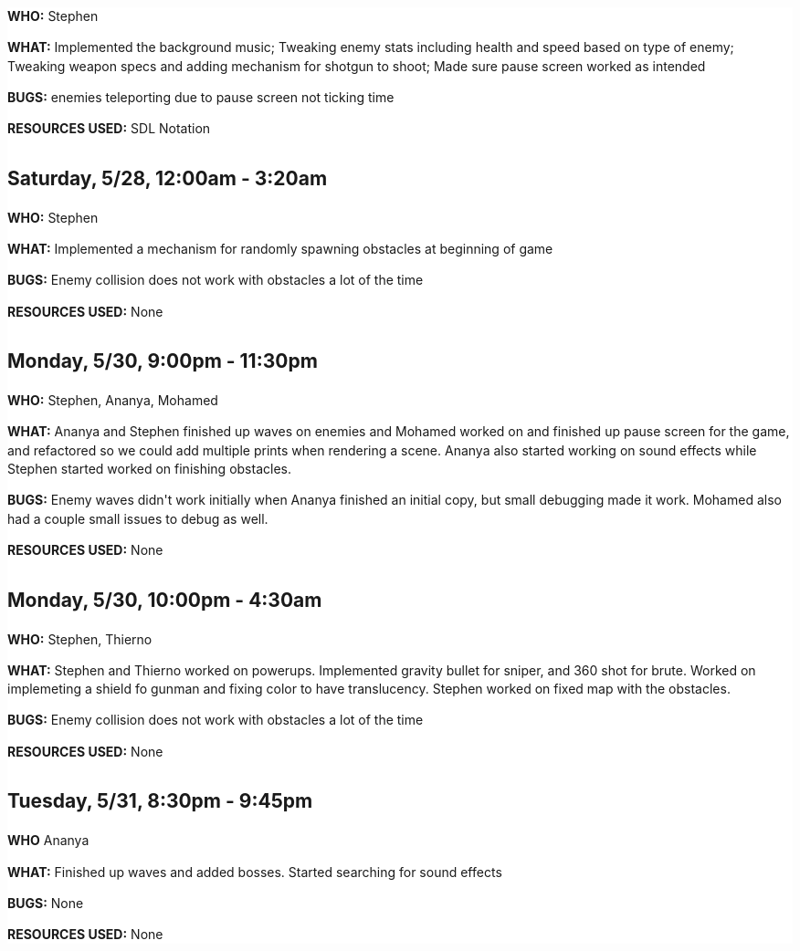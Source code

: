 **WHO:** Stephen

**WHAT:** Implemented the background music; Tweaking enemy stats including health and speed based on type of enemy; Tweaking weapon specs and adding
          mechanism for shotgun to shoot; Made sure pause screen worked as intended

**BUGS:** enemies teleporting due to pause screen not ticking time

**RESOURCES USED:** SDL Notation

## Saturday, 5/28, 12:00am - 3:20am

**WHO:** Stephen

**WHAT:** Implemented a mechanism for randomly spawning obstacles at beginning of game

**BUGS:** Enemy collision does not work with obstacles a lot of the time

**RESOURCES USED:** None


## Monday, 5/30, 9:00pm - 11:30pm

**WHO:** Stephen, Ananya, Mohamed

**WHAT:** Ananya and Stephen finished up waves on enemies and Mohamed worked on and finished up pause screen for the game, and refactored so we could add multiple prints when rendering a scene. Ananya also started working
on sound effects while Stephen started worked on finishing obstacles. 

**BUGS:** Enemy waves didn't work initially when Ananya finished an initial copy, but small debugging made it work. Mohamed also had a couple
small issues to debug as well. 

**RESOURCES USED:** None

## Monday, 5/30, 10:00pm - 4:30am 

**WHO:** Stephen, Thierno

**WHAT:** Stephen and Thierno worked on powerups. Implemented gravity bullet for sniper, and 360 shot for brute. Worked on implemeting a shield fo gunman and fixing color to have translucency. Stephen worked on fixed map with the obstacles. 

**BUGS:** Enemy collision does not work with obstacles a lot of the time

**RESOURCES USED:** None

## Tuesday, 5/31, 8:30pm - 9:45pm

**WHO** Ananya

**WHAT:** Finished up waves and added bosses. Started searching for sound effects

**BUGS:** None

**RESOURCES USED:** None
